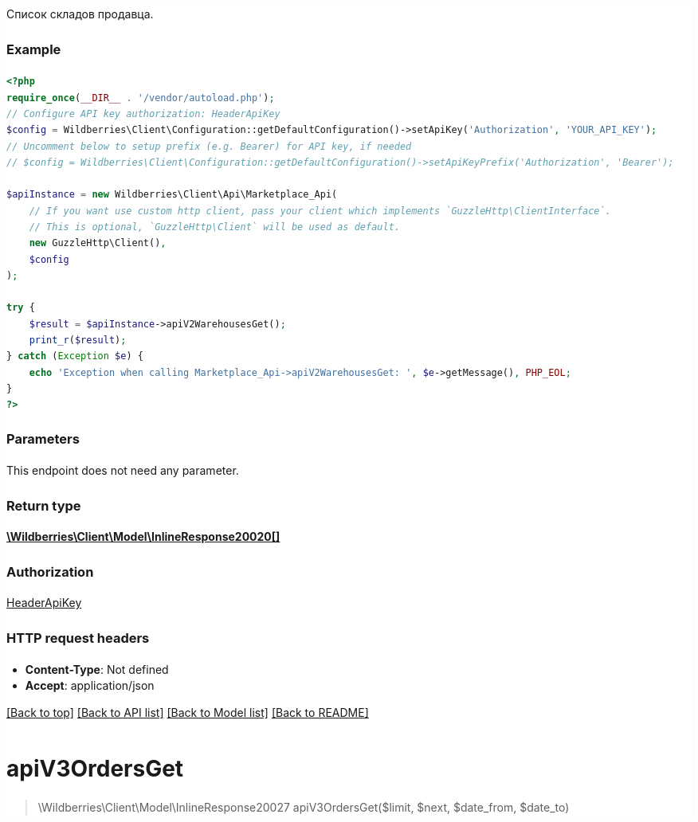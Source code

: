 Cписок складов продавца.

### Example
```php
<?php
require_once(__DIR__ . '/vendor/autoload.php');
// Configure API key authorization: HeaderApiKey
$config = Wildberries\Client\Configuration::getDefaultConfiguration()->setApiKey('Authorization', 'YOUR_API_KEY');
// Uncomment below to setup prefix (e.g. Bearer) for API key, if needed
// $config = Wildberries\Client\Configuration::getDefaultConfiguration()->setApiKeyPrefix('Authorization', 'Bearer');

$apiInstance = new Wildberries\Client\Api\Marketplace_Api(
    // If you want use custom http client, pass your client which implements `GuzzleHttp\ClientInterface`.
    // This is optional, `GuzzleHttp\Client` will be used as default.
    new GuzzleHttp\Client(),
    $config
);

try {
    $result = $apiInstance->apiV2WarehousesGet();
    print_r($result);
} catch (Exception $e) {
    echo 'Exception when calling Marketplace_Api->apiV2WarehousesGet: ', $e->getMessage(), PHP_EOL;
}
?>
```

### Parameters
This endpoint does not need any parameter.

### Return type

[**\Wildberries\Client\Model\InlineResponse20020[]**](../Model/InlineResponse20020.md)

### Authorization

[HeaderApiKey](../../README.md#HeaderApiKey)

### HTTP request headers

 - **Content-Type**: Not defined
 - **Accept**: application/json

[[Back to top]](#) [[Back to API list]](../../README.md#documentation-for-api-endpoints) [[Back to Model list]](../../README.md#documentation-for-models) [[Back to README]](../../README.md)

# **apiV3OrdersGet**
> \Wildberries\Client\Model\InlineResponse20027 apiV3OrdersGet($limit, $next, $date_from, $date_to)
